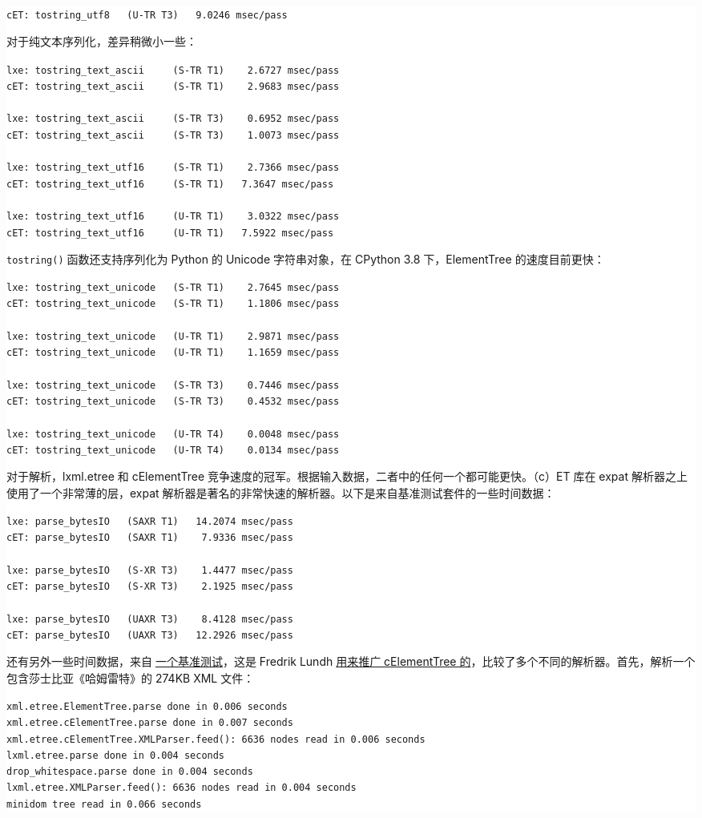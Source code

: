 ```
cET: tostring_utf8   (U-TR T3)   9.0246 msec/pass
```

对于纯文本序列化，差异稍微小一些：

```
lxe: tostring_text_ascii     (S-TR T1)    2.6727 msec/pass
cET: tostring_text_ascii     (S-TR T1)    2.9683 msec/pass

lxe: tostring_text_ascii     (S-TR T3)    0.6952 msec/pass
cET: tostring_text_ascii     (S-TR T3)    1.0073 msec/pass

lxe: tostring_text_utf16     (S-TR T1)    2.7366 msec/pass
cET: tostring_text_utf16     (S-TR T1)   7.3647 msec/pass

lxe: tostring_text_utf16     (U-TR T1)    3.0322 msec/pass
cET: tostring_text_utf16     (U-TR T1)   7.5922 msec/pass
```

`tostring()` 函数还支持序列化为 Python 的 Unicode 字符串对象，在 CPython 3.8 下，ElementTree 的速度目前更快：

```
lxe: tostring_text_unicode   (S-TR T1)    2.7645 msec/pass
cET: tostring_text_unicode   (S-TR T1)    1.1806 msec/pass

lxe: tostring_text_unicode   (U-TR T1)    2.9871 msec/pass
cET: tostring_text_unicode   (U-TR T1)    1.1659 msec/pass

lxe: tostring_text_unicode   (S-TR T3)    0.7446 msec/pass
cET: tostring_text_unicode   (S-TR T3)    0.4532 msec/pass

lxe: tostring_text_unicode   (U-TR T4)    0.0048 msec/pass
cET: tostring_text_unicode   (U-TR T4)    0.0134 msec/pass
```

对于解析，lxml.etree 和 cElementTree 竞争速度的冠军。根据输入数据，二者中的任何一个都可能更快。（c）ET 库在 expat 解析器之上使用了一个非常薄的层，expat 解析器是著名的非常快速的解析器。以下是来自基准测试套件的一些时间数据：

```
lxe: parse_bytesIO   (SAXR T1)   14.2074 msec/pass
cET: parse_bytesIO   (SAXR T1)    7.9336 msec/pass

lxe: parse_bytesIO   (S-XR T3)    1.4477 msec/pass
cET: parse_bytesIO   (S-XR T3)    2.1925 msec/pass

lxe: parse_bytesIO   (UAXR T3)    8.4128 msec/pass
cET: parse_bytesIO   (UAXR T3)   12.2926 msec/pass
```

还有另外一些时间数据，来自 [一个基准测试](http://svn.effbot.org/public/elementtree-1.3/benchmark.py)，这是 Fredrik Lundh [用来推广 cElementTree 的](http://effbot.org/zone/celementtree.htm#benchmarks)，比较了多个不同的解析器。首先，解析一个包含莎士比亚《哈姆雷特》的 274KB XML 文件：

```
xml.etree.ElementTree.parse done in 0.006 seconds
xml.etree.cElementTree.parse done in 0.007 seconds
xml.etree.cElementTree.XMLParser.feed(): 6636 nodes read in 0.006 seconds
lxml.etree.parse done in 0.004 seconds
drop_whitespace.parse done in 0.004 seconds
lxml.etree.XMLParser.feed(): 6636 nodes read in 0.004 seconds
minidom tree read in 0.066 seconds
```
